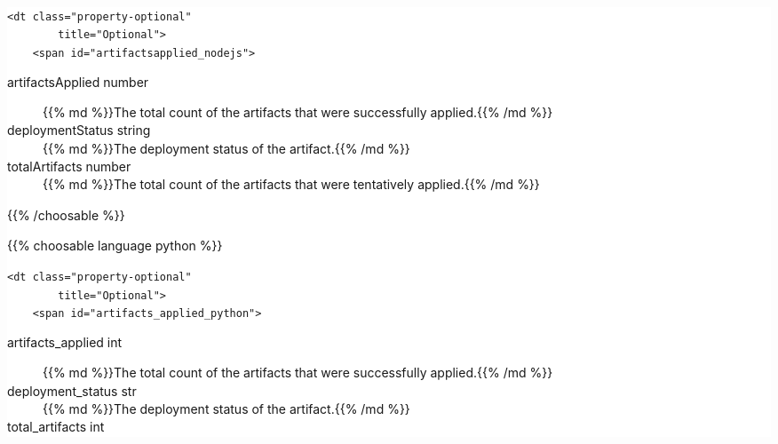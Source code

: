    <dt class="property-optional"
            title="Optional">
        <span id="artifactsapplied_nodejs">
<a href="#artifactsapplied_nodejs" style="color: inherit; text-decoration: inherit;">artifacts<wbr>Applied</a>
</span>
        <span class="property-indicator"></span>
        <span class="property-type">number</span>
    </dt>
    <dd>{{% md %}}The total count of the artifacts that were successfully applied.{{% /md %}}</dd>
    <dt class="property-optional"
            title="Optional">
        <span id="deploymentstatus_nodejs">
<a href="#deploymentstatus_nodejs" style="color: inherit; text-decoration: inherit;">deployment<wbr>Status</a>
</span>
        <span class="property-indicator"></span>
        <span class="property-type">string</span>
    </dt>
    <dd>{{% md %}}The deployment status of the artifact.{{% /md %}}</dd>
    <dt class="property-optional"
            title="Optional">
        <span id="totalartifacts_nodejs">
<a href="#totalartifacts_nodejs" style="color: inherit; text-decoration: inherit;">total<wbr>Artifacts</a>
</span>
        <span class="property-indicator"></span>
        <span class="property-type">number</span>
    </dt>
    <dd>{{% md %}}The total count of the artifacts that were tentatively applied.{{% /md %}}</dd>
</dl>
{{% /choosable %}}

{{% choosable language python %}}
<dl class="resources-properties">

    <dt class="property-optional"
            title="Optional">
        <span id="artifacts_applied_python">
<a href="#artifacts_applied_python" style="color: inherit; text-decoration: inherit;">artifacts_<wbr>applied</a>
</span>
        <span class="property-indicator"></span>
        <span class="property-type">int</span>
    </dt>
    <dd>{{% md %}}The total count of the artifacts that were successfully applied.{{% /md %}}</dd>
    <dt class="property-optional"
            title="Optional">
        <span id="deployment_status_python">
<a href="#deployment_status_python" style="color: inherit; text-decoration: inherit;">deployment_<wbr>status</a>
</span>
        <span class="property-indicator"></span>
        <span class="property-type">str</span>
    </dt>
    <dd>{{% md %}}The deployment status of the artifact.{{% /md %}}</dd>
    <dt class="property-optional"
            title="Optional">
        <span id="total_artifacts_python">
<a href="#total_artifacts_python" style="color: inherit; text-decoration: inherit;">total_<wbr>artifacts</a>
</span>
        <span class="property-indicator"></span>
        <span class="property-type">int</span>
